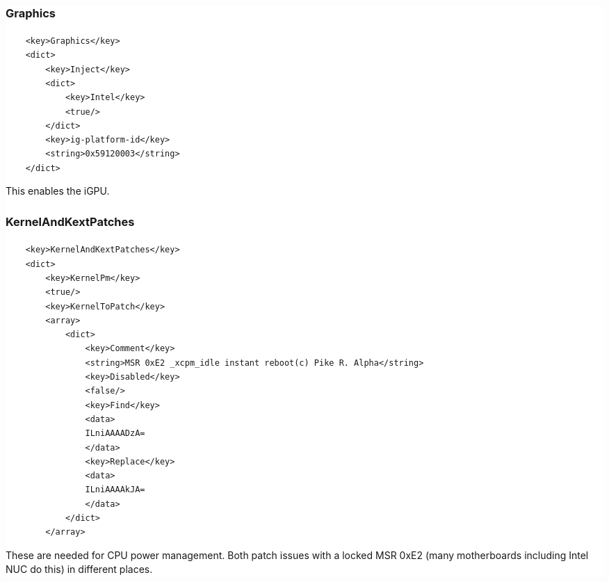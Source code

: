 ### Graphics

```markup
	<key>Graphics</key>
	<dict>
		<key>Inject</key>
		<dict>
			<key>Intel</key>
			<true/>
		</dict>
		<key>ig-platform-id</key>
		<string>0x59120003</string>
	</dict>
```

This enables the iGPU.

### KernelAndKextPatches

```markup
	<key>KernelAndKextPatches</key>
	<dict>
		<key>KernelPm</key>
		<true/>
		<key>KernelToPatch</key>
		<array>
			<dict>
				<key>Comment</key>
				<string>MSR 0xE2 _xcpm_idle instant reboot(c) Pike R. Alpha</string>
				<key>Disabled</key>
				<false/>
				<key>Find</key>
				<data>
				ILniAAAADzA=
				</data>
				<key>Replace</key>
				<data>
				ILniAAAAkJA=
				</data>
			</dict>
		</array>
```

These are needed for CPU power management. Both patch issues with a locked MSR 0xE2 \(many motherboards including Intel NUC do this\) in different places.

